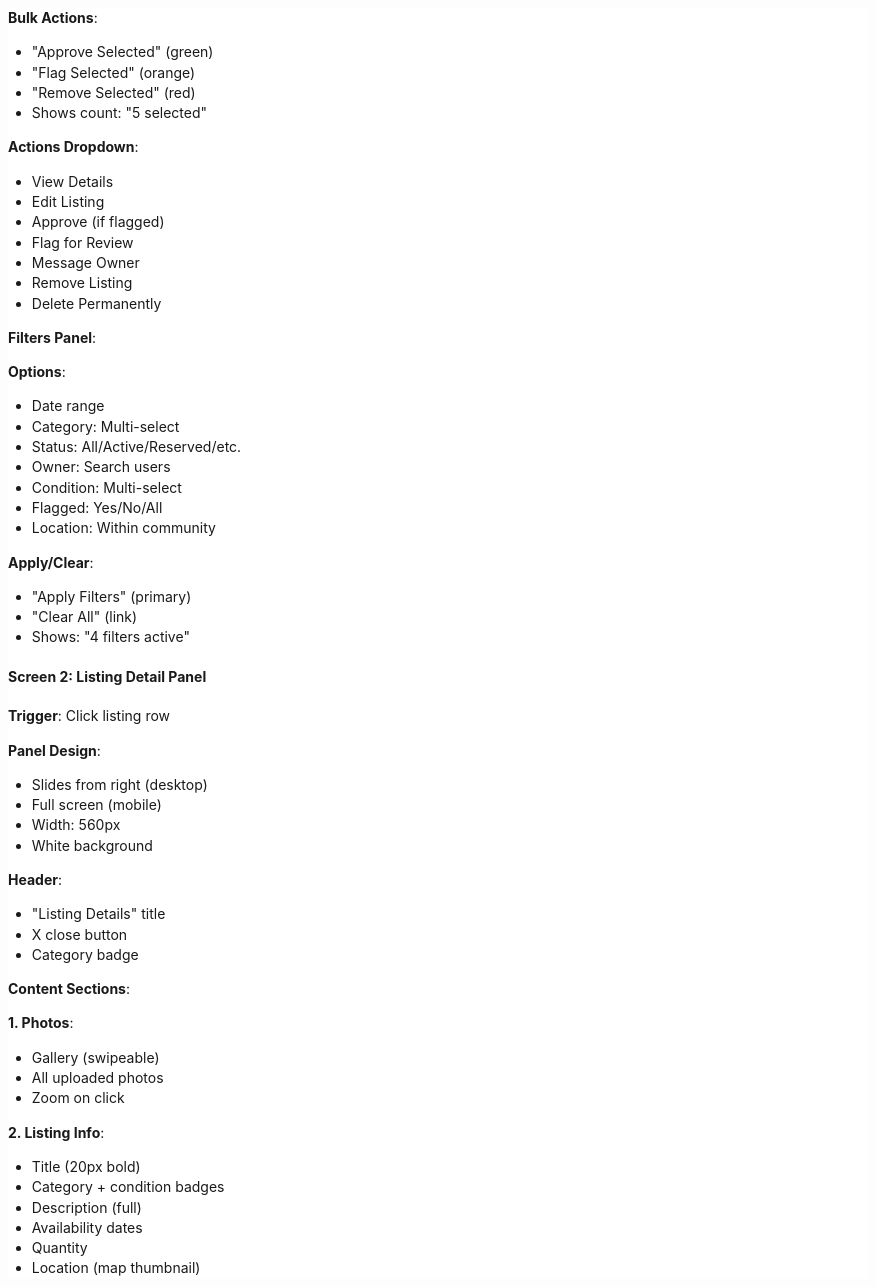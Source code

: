 **Bulk Actions**:
- "Approve Selected" (green)
- "Flag Selected" (orange)
- "Remove Selected" (red)
- Shows count: "5 selected"

**Actions Dropdown**:
- View Details
- Edit Listing
- Approve (if flagged)
- Flag for Review
- Message Owner
- Remove Listing
- Delete Permanently

**Filters Panel**:

**Options**:
- Date range
- Category: Multi-select
- Status: All/Active/Reserved/etc.
- Owner: Search users
- Condition: Multi-select
- Flagged: Yes/No/All
- Location: Within community

**Apply/Clear**:
- "Apply Filters" (primary)
- "Clear All" (link)
- Shows: "4 filters active"

#### Screen 2: Listing Detail Panel

**Trigger**: Click listing row

**Panel Design**:
- Slides from right (desktop)
- Full screen (mobile)
- Width: 560px
- White background

**Header**:
- "Listing Details" title
- X close button
- Category badge

**Content Sections**:

**1. Photos**:
- Gallery (swipeable)
- All uploaded photos
- Zoom on click

**2. Listing Info**:
- Title (20px bold)
- Category + condition badges
- Description (full)
- Availability dates
- Quantity
- Location (map thumbnail)
